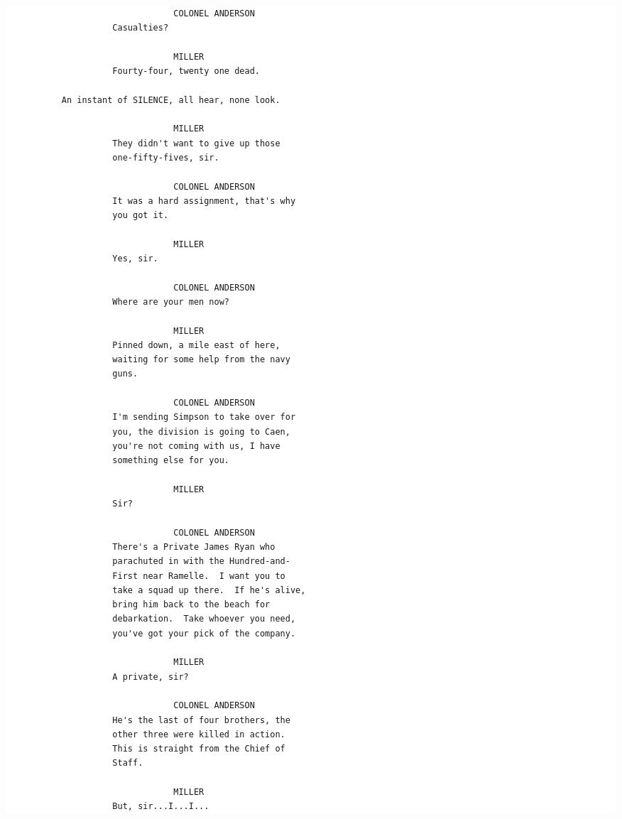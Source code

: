                                      COLONEL ANDERSON
                         Casualties?

                                     MILLER
                         Fourty-four, twenty one dead.

               An instant of SILENCE, all hear, none look.

                                     MILLER
                         They didn't want to give up those
                         one-fifty-fives, sir.

                                     COLONEL ANDERSON
                         It was a hard assignment, that's why
                         you got it.

                                     MILLER
                         Yes, sir.

                                     COLONEL ANDERSON
                         Where are your men now?

                                     MILLER
                         Pinned down, a mile east of here,
                         waiting for some help from the navy
                         guns.

                                     COLONEL ANDERSON
                         I'm sending Simpson to take over for
                         you, the division is going to Caen,
                         you're not coming with us, I have
                         something else for you.

                                     MILLER
                         Sir?

                                     COLONEL ANDERSON
                         There's a Private James Ryan who
                         parachuted in with the Hundred-and-
                         First near Ramelle.  I want you to
                         take a squad up there.  If he's alive,
                         bring him back to the beach for
                         debarkation.  Take whoever you need,
                         you've got your pick of the company.

                                     MILLER
                         A private, sir?

                                     COLONEL ANDERSON
                         He's the last of four brothers, the
                         other three were killed in action.
                         This is straight from the Chief of
                         Staff.

                                     MILLER
                         But, sir...I...I...
